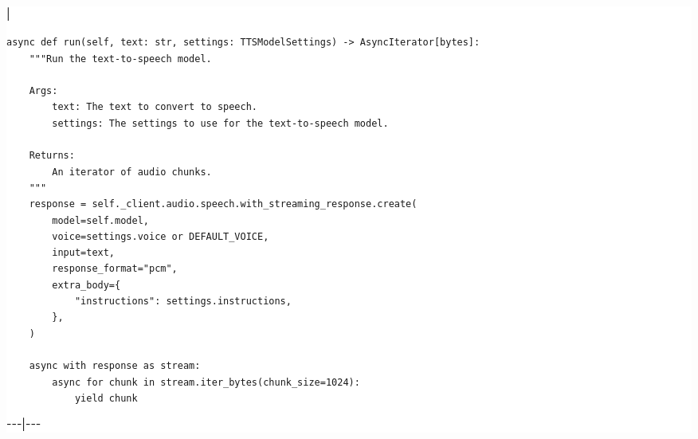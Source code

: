 | 
    
    
    async def run(self, text: str, settings: TTSModelSettings) -> AsyncIterator[bytes]:
        """Run the text-to-speech model.
    
        Args:
            text: The text to convert to speech.
            settings: The settings to use for the text-to-speech model.
    
        Returns:
            An iterator of audio chunks.
        """
        response = self._client.audio.speech.with_streaming_response.create(
            model=self.model,
            voice=settings.voice or DEFAULT_VOICE,
            input=text,
            response_format="pcm",
            extra_body={
                "instructions": settings.instructions,
            },
        )
    
        async with response as stream:
            async for chunk in stream.iter_bytes(chunk_size=1024):
                yield chunk
      
  
---|---
